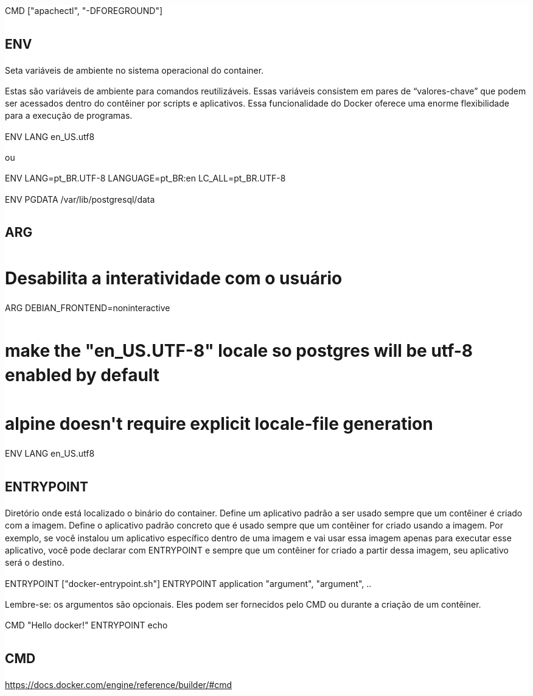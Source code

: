 CMD ["apachectl", "-DFOREGROUND"]

## ENV

Seta variáveis de ambiente no sistema operacional do container.

Estas são variáveis de ambiente para comandos reutilizáveis. Essas variáveis consistem em pares de “valores-chave” que podem ser acessados dentro do contêiner por scripts e aplicativos. Essa funcionalidade do Docker oferece uma enorme flexibilidade para a execução de programas.

ENV LANG en_US.utf8

ou

ENV LANG=pt_BR.UTF-8 LANGUAGE=pt_BR:en LC_ALL=pt_BR.UTF-8

ENV PGDATA /var/lib/postgresql/data

## ARG

# Desabilita a interatividade com o usuário
ARG DEBIAN_FRONTEND=noninteractive

# make the "en_US.UTF-8" locale so postgres will be utf-8 enabled by default
# alpine doesn't require explicit locale-file generation
ENV LANG en_US.utf8

## ENTRYPOINT

Diretório onde está localizado o binário do container. Define um aplicativo padrão a ser usado sempre que um contêiner é criado com a imagem.
Define o aplicativo padrão concreto que é usado sempre que um contêiner for criado usando a imagem. Por exemplo, se você instalou um aplicativo específico dentro de uma imagem e vai usar essa imagem apenas para executar esse aplicativo, você pode declarar com ENTRYPOINT e sempre que um contêiner for criado a partir dessa imagem, seu aplicativo será o destino.

ENTRYPOINT ["docker-entrypoint.sh"]
ENTRYPOINT application "argument", "argument", ..

Lembre-se: os argumentos são opcionais. Eles podem ser fornecidos pelo CMD ou durante a criação de um contêiner.

CMD "Hello docker!"
ENTRYPOINT echo

## CMD

https://docs.docker.com/engine/reference/builder/#cmd
